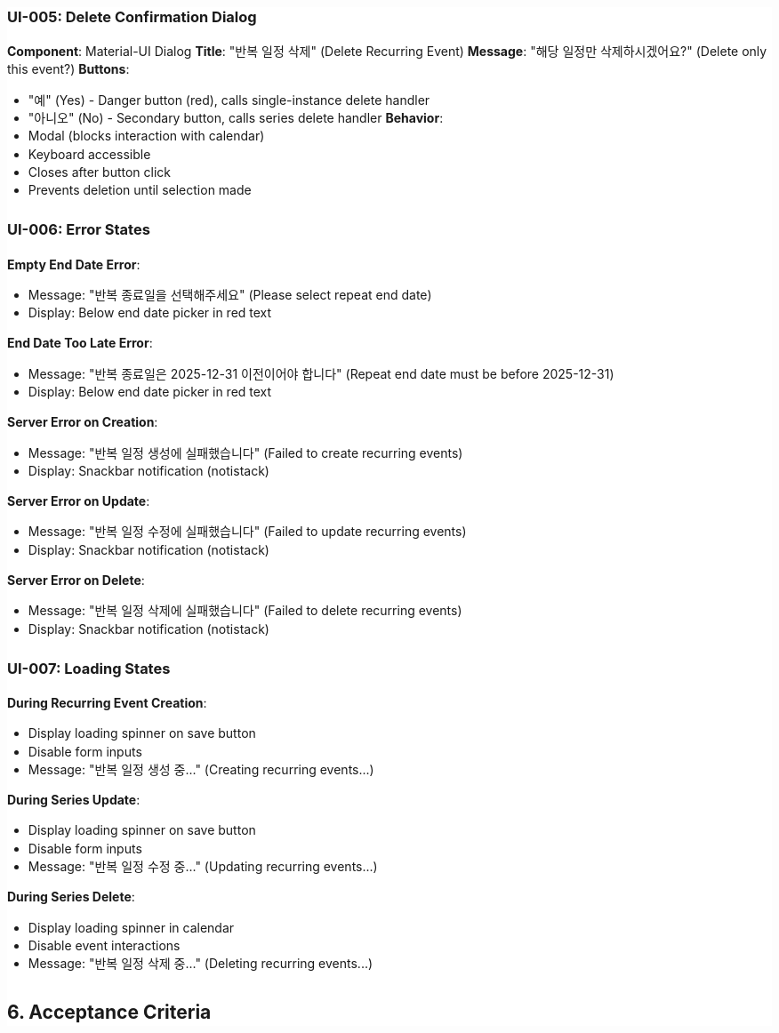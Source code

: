 ### UI-005: Delete Confirmation Dialog

**Component**: Material-UI Dialog
**Title**: "반복 일정 삭제" (Delete Recurring Event)
**Message**: "해당 일정만 삭제하시겠어요?" (Delete only this event?)
**Buttons**:
- "예" (Yes) - Danger button (red), calls single-instance delete handler
- "아니오" (No) - Secondary button, calls series delete handler
**Behavior**:
- Modal (blocks interaction with calendar)
- Keyboard accessible
- Closes after button click
- Prevents deletion until selection made

### UI-006: Error States

**Empty End Date Error**:
- Message: "반복 종료일을 선택해주세요" (Please select repeat end date)
- Display: Below end date picker in red text

**End Date Too Late Error**:
- Message: "반복 종료일은 2025-12-31 이전이어야 합니다" (Repeat end date must be before 2025-12-31)
- Display: Below end date picker in red text

**Server Error on Creation**:
- Message: "반복 일정 생성에 실패했습니다" (Failed to create recurring events)
- Display: Snackbar notification (notistack)

**Server Error on Update**:
- Message: "반복 일정 수정에 실패했습니다" (Failed to update recurring events)
- Display: Snackbar notification (notistack)

**Server Error on Delete**:
- Message: "반복 일정 삭제에 실패했습니다" (Failed to delete recurring events)
- Display: Snackbar notification (notistack)

### UI-007: Loading States

**During Recurring Event Creation**:
- Display loading spinner on save button
- Disable form inputs
- Message: "반복 일정 생성 중..." (Creating recurring events...)

**During Series Update**:
- Display loading spinner on save button
- Disable form inputs
- Message: "반복 일정 수정 중..." (Updating recurring events...)

**During Series Delete**:
- Display loading spinner in calendar
- Disable event interactions
- Message: "반복 일정 삭제 중..." (Deleting recurring events...)

## 6. Acceptance Criteria
